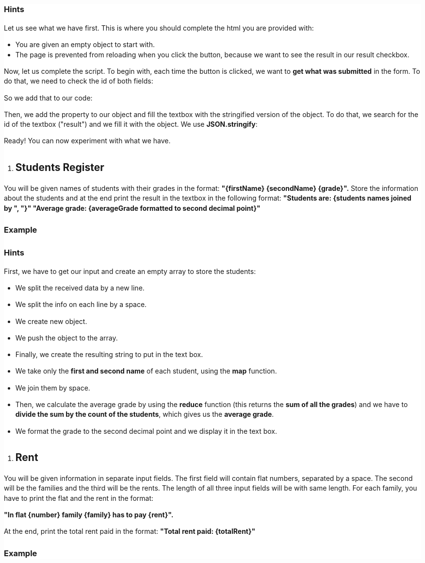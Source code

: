 ### **Hints**
Let us see what we have first. This is where you should complete the html you are provided with:

- You are given an empty object to start with.
- The page is prevented from reloading when you click the button, because we want to see the result in our result checkbox.

Now, let us complete the script. To begin with, each time the button is clicked, we want to **get what was submitted** in the form. To do that, we need to check the id of both fields:

So we add that to our code:

Then, we add the property to our object and fill the textbox with the stringified version of the object. To do that, we search for the id of the textbox ("result") and we fill it with the object. We use **JSON.stringify**:

Ready! You can now experiment with what we have.
1. ## **Students Register**
You will be given names of students with their grades in the format: **"{firstName} {secondName} {grade}".** Store the information about the students and at the end print the result in the textbox in the following format:
**"Students are: {students names joined by ", "}"
"Average grade: {averageGrade formatted to second decimal point}"**



### **Example**

### **Hints**
First, we have to get our input and create an empty array to store the students:

- We split the received data by a new line.

- We split the info on each line by a space.
- We create new object.
- We push the object to the array.

- Finally, we create the resulting string to put in the text box.



- We take only the **first and second name** of each student, using the **map** function.
- We join them by space.
- Then, we calculate the average grade by using the **reduce** function (this returns the **sum of all the grades**) and we have to **divide the sum by the count of the students**, which gives us the **average grade**.
- We format the grade to the second decimal point and we display it in the text box.
1. ## **Rent**
You will be given information in separate input fields. The first field will contain flat numbers, separated by a space. The second will be the families and the third will be the rents. The length of all three input fields will be with same length. For each family, you have to print the flat and the rent in the format: 

**"In flat {number} family {family} has to pay {rent}".** 

At the end, print the total rent paid in the format: **"Total rent paid: {totalRent}"**
### **Example**
